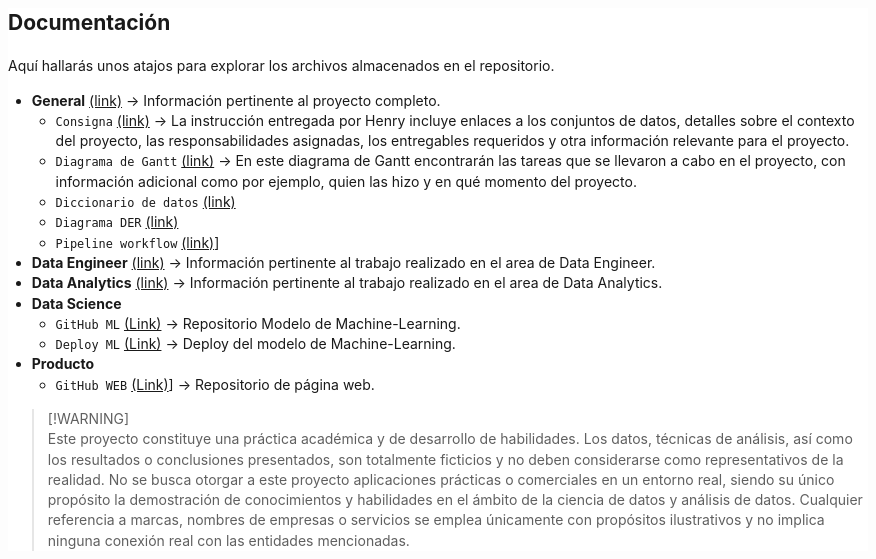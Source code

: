 ## Documentación

Aquí hallarás unos atajos para explorar los archivos almacenados en el repositorio.

- **General** [(link)](https://github.com/MayraSierraAT/NexTrend_Analytics/tree/main/General) → Información pertinente al proyecto completo.
    - `Consigna` [(link)](https://github.com/soyHenry/PF_DS/blob/FULL-TIME/Proyectos/yelp-goople.md) → La instrucción entregada por Henry incluye enlaces a los conjuntos de datos, detalles sobre el contexto del proyecto, las responsabilidades asignadas, los entregables requeridos y otra información relevante para el proyecto.
    -  `Diagrama de Gantt` [(link)](https://github.com/MayraSierraAT/NexTrend_Analytics/blob/main/General/Diagrama%20de%20Gantt.pdf) →  En este diagrama de Gantt encontrarán las tareas que se llevaron a cabo en el proyecto, con información adicional como por ejemplo, quien las hizo y en qué momento del proyecto.
    -  `Diccionario de datos` [(link)](https://github.com/MayraSierraAT/NexTrend_Analytics/blob/main/General/Diccionario%20de%20Datos.xlsx)
    -  `Diagrama DER` [(link)](https://github.com/MayraSierraAT/NexTrend_Analytics/blob/main/General/NextrendER.PDF)
    -  `Pipeline workflow` [(link)]( [https://lucid.app/documents/view/a56238dc-3991-4bbd-b76b-9622db2ccce2](https://lucid.app/lucidchart/a56238dc-3991-4bbd-b76b-9622db2ccce2/edit?viewport_loc=-1876%2C-690%2C5512%2C2135%2C0_0&invitationId=inv_b0d1acc4-2c68-4bd3-a026-fca3a05b9c6f)](https://lucid.app/lucidchart/a56238dc-3991-4bbd-b76b-9622db2ccce2/edit?viewport_loc=-311%2C17%2C2468%2C956%2C0_0&invitationId=inv_b0d1acc4-2c68-4bd3-a026-fca3a05b9c6f) )]
- **Data Engineer** [(link)](https://github.com/MayraSierraAT/NexTrend_Analytics/tree/main/General) → Información pertinente al trabajo realizado en el area de Data Engineer.
- **Data Analytics** [(link)](https://github.com/MayraSierraAT/NexTrend_Analytics/blob/4f033f667b5fbe45ac6c439f7895f989e6cb8f03/Data%20analytics/ProyectoFinal_EDA.ipynb) → Información pertinente al trabajo realizado en el area de Data Analytics.
- **Data Science**
    - `GitHub ML` [(Link)](https://github.com/Guido097/ML_FinalProject) → Repositorio Modelo de Machine-Learning.
    - `Deploy ML` [(Link)](https://machinelearning-finalproject.onrender.com/docs) → Deploy del modelo de Machine-Learning.
- **Producto**
    - `GitHub WEB` [(Link)](https://github.com/KamusDroid/Nextrend_next.js)] → Repositorio de página web.
      

> [!WARNING]\
> Este proyecto constituye una práctica académica y de desarrollo de habilidades. Los datos, técnicas de análisis, así como los resultados o conclusiones presentados, son totalmente ficticios y no deben considerarse como representativos de la realidad. No se busca otorgar a este proyecto aplicaciones prácticas o comerciales en un entorno real, siendo su único propósito la demostración de conocimientos y habilidades en el ámbito de la ciencia de datos y análisis de datos.
Cualquier referencia a marcas, nombres de empresas o servicios se emplea únicamente con propósitos ilustrativos y no implica ninguna conexión real con las entidades mencionadas.

